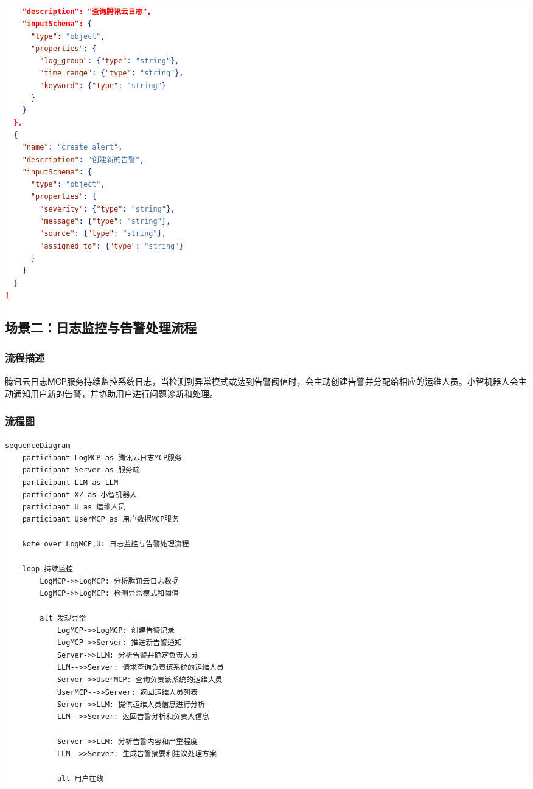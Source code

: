 ```json
    "description": "查询腾讯云日志",
    "inputSchema": {
      "type": "object",
      "properties": {
        "log_group": {"type": "string"},
        "time_range": {"type": "string"},
        "keyword": {"type": "string"}
      }
    }
  },
  {
    "name": "create_alert",
    "description": "创建新的告警",
    "inputSchema": {
      "type": "object",
      "properties": {
        "severity": {"type": "string"},
        "message": {"type": "string"},
        "source": {"type": "string"},
        "assigned_to": {"type": "string"}
      }
    }
  }
]
```

## 场景二：日志监控与告警处理流程

### 流程描述
腾讯云日志MCP服务持续监控系统日志，当检测到异常模式或达到告警阈值时，会主动创建告警并分配给相应的运维人员。小智机器人会主动通知用户新的告警，并协助用户进行问题诊断和处理。

### 流程图

```mermaid
sequenceDiagram
    participant LogMCP as 腾讯云日志MCP服务
    participant Server as 服务端
    participant LLM as LLM
    participant XZ as 小智机器人
    participant U as 运维人员
    participant UserMCP as 用户数据MCP服务
    
    Note over LogMCP,U: 日志监控与告警处理流程
    
    loop 持续监控
        LogMCP->>LogMCP: 分析腾讯云日志数据
        LogMCP->>LogMCP: 检测异常模式和阈值
        
        alt 发现异常
            LogMCP->>LogMCP: 创建告警记录
            LogMCP->>Server: 推送新告警通知
            Server->>LLM: 分析告警并确定负责人员
            LLM-->>Server: 请求查询负责该系统的运维人员
            Server->>UserMCP: 查询负责该系统的运维人员
            UserMCP-->>Server: 返回运维人员列表
            Server->>LLM: 提供运维人员信息进行分析
            LLM-->>Server: 返回告警分析和负责人信息
            
            Server->>LLM: 分析告警内容和严重程度
            LLM-->>Server: 生成告警摘要和建议处理方案
            
            alt 用户在线
```